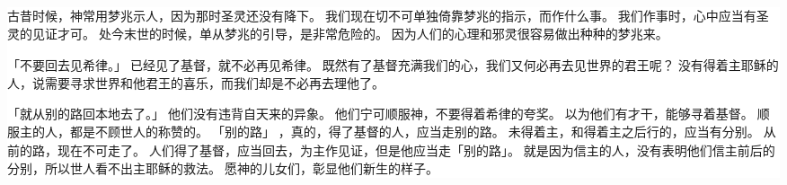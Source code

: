古昔时候，神常用梦兆示人，因为那时圣灵还没有降下。
我们现在切不可单独倚靠梦兆的指示，而作什么事。
我们作事时，心中应当有圣灵的见证才可。
处今末世的时候，单从梦兆的引导，是非常危险的。
因为人们的心理和邪灵很容易做出种种的梦兆来。

「不要回去见希律。」
已经见了基督，就不必再见希律。
既然有了基督充满我们的心，我们又何必再去见世界的君王呢？
没有得着主耶稣的人，说需要寻求世界和他君王的喜乐，而我们却是不必再去理他了。

「就从别的路回本地去了。」
他们没有违背自天来的异象。
他们宁可顺服神，不要得着希律的夸奖。
以为他们有才干，能够寻着基督。
顺服主的人，都是不顾世人的称赞的。
「别的路」
，真的，得了基督的人，应当走别的路。
未得着主，和得着主之后行的，应当有分别。
从前的路，现在不可走了。
人们得了基督，应当回去，为主作见证，但是他应当走「别的路」。
就是因为信主的人，没有表明他们信主前后的分别，所以世人看不出主耶稣的救法。
愿神的儿女们，彰显他们新生的样子。
